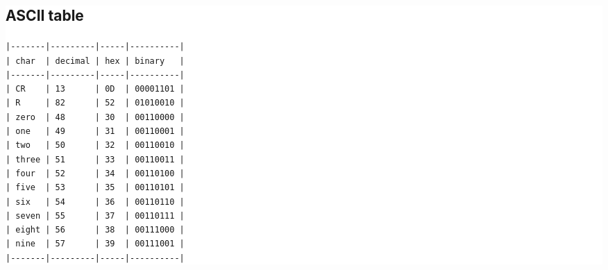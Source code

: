 ## ASCII table ##

    |-------|---------|-----|----------|
    | char  | decimal | hex | binary   |
    |-------|---------|-----|----------|
    | CR    | 13      | 0D  | 00001101 |
    | R     | 82      | 52  | 01010010 |
    | zero  | 48      | 30  | 00110000 |
    | one   | 49      | 31  | 00110001 |
    | two   | 50      | 32  | 00110010 |
    | three | 51      | 33  | 00110011 |
    | four  | 52      | 34  | 00110100 |
    | five  | 53      | 35  | 00110101 |
    | six   | 54      | 36  | 00110110 |
    | seven | 55      | 37  | 00110111 |
    | eight | 56      | 38  | 00111000 |
    | nine  | 57      | 39  | 00111001 |
    |-------|---------|-----|----------|
